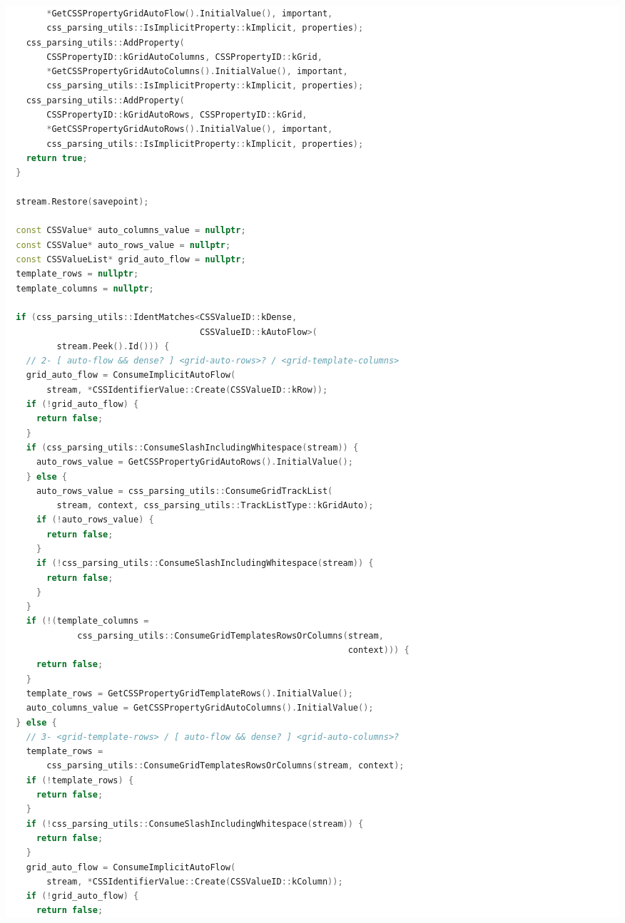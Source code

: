 ```cpp
        *GetCSSPropertyGridAutoFlow().InitialValue(), important,
        css_parsing_utils::IsImplicitProperty::kImplicit, properties);
    css_parsing_utils::AddProperty(
        CSSPropertyID::kGridAutoColumns, CSSPropertyID::kGrid,
        *GetCSSPropertyGridAutoColumns().InitialValue(), important,
        css_parsing_utils::IsImplicitProperty::kImplicit, properties);
    css_parsing_utils::AddProperty(
        CSSPropertyID::kGridAutoRows, CSSPropertyID::kGrid,
        *GetCSSPropertyGridAutoRows().InitialValue(), important,
        css_parsing_utils::IsImplicitProperty::kImplicit, properties);
    return true;
  }

  stream.Restore(savepoint);

  const CSSValue* auto_columns_value = nullptr;
  const CSSValue* auto_rows_value = nullptr;
  const CSSValueList* grid_auto_flow = nullptr;
  template_rows = nullptr;
  template_columns = nullptr;

  if (css_parsing_utils::IdentMatches<CSSValueID::kDense,
                                      CSSValueID::kAutoFlow>(
          stream.Peek().Id())) {
    // 2- [ auto-flow && dense? ] <grid-auto-rows>? / <grid-template-columns>
    grid_auto_flow = ConsumeImplicitAutoFlow(
        stream, *CSSIdentifierValue::Create(CSSValueID::kRow));
    if (!grid_auto_flow) {
      return false;
    }
    if (css_parsing_utils::ConsumeSlashIncludingWhitespace(stream)) {
      auto_rows_value = GetCSSPropertyGridAutoRows().InitialValue();
    } else {
      auto_rows_value = css_parsing_utils::ConsumeGridTrackList(
          stream, context, css_parsing_utils::TrackListType::kGridAuto);
      if (!auto_rows_value) {
        return false;
      }
      if (!css_parsing_utils::ConsumeSlashIncludingWhitespace(stream)) {
        return false;
      }
    }
    if (!(template_columns =
              css_parsing_utils::ConsumeGridTemplatesRowsOrColumns(stream,
                                                                   context))) {
      return false;
    }
    template_rows = GetCSSPropertyGridTemplateRows().InitialValue();
    auto_columns_value = GetCSSPropertyGridAutoColumns().InitialValue();
  } else {
    // 3- <grid-template-rows> / [ auto-flow && dense? ] <grid-auto-columns>?
    template_rows =
        css_parsing_utils::ConsumeGridTemplatesRowsOrColumns(stream, context);
    if (!template_rows) {
      return false;
    }
    if (!css_parsing_utils::ConsumeSlashIncludingWhitespace(stream)) {
      return false;
    }
    grid_auto_flow = ConsumeImplicitAutoFlow(
        stream, *CSSIdentifierValue::Create(CSSValueID::kColumn));
    if (!grid_auto_flow) {
      return false;
```